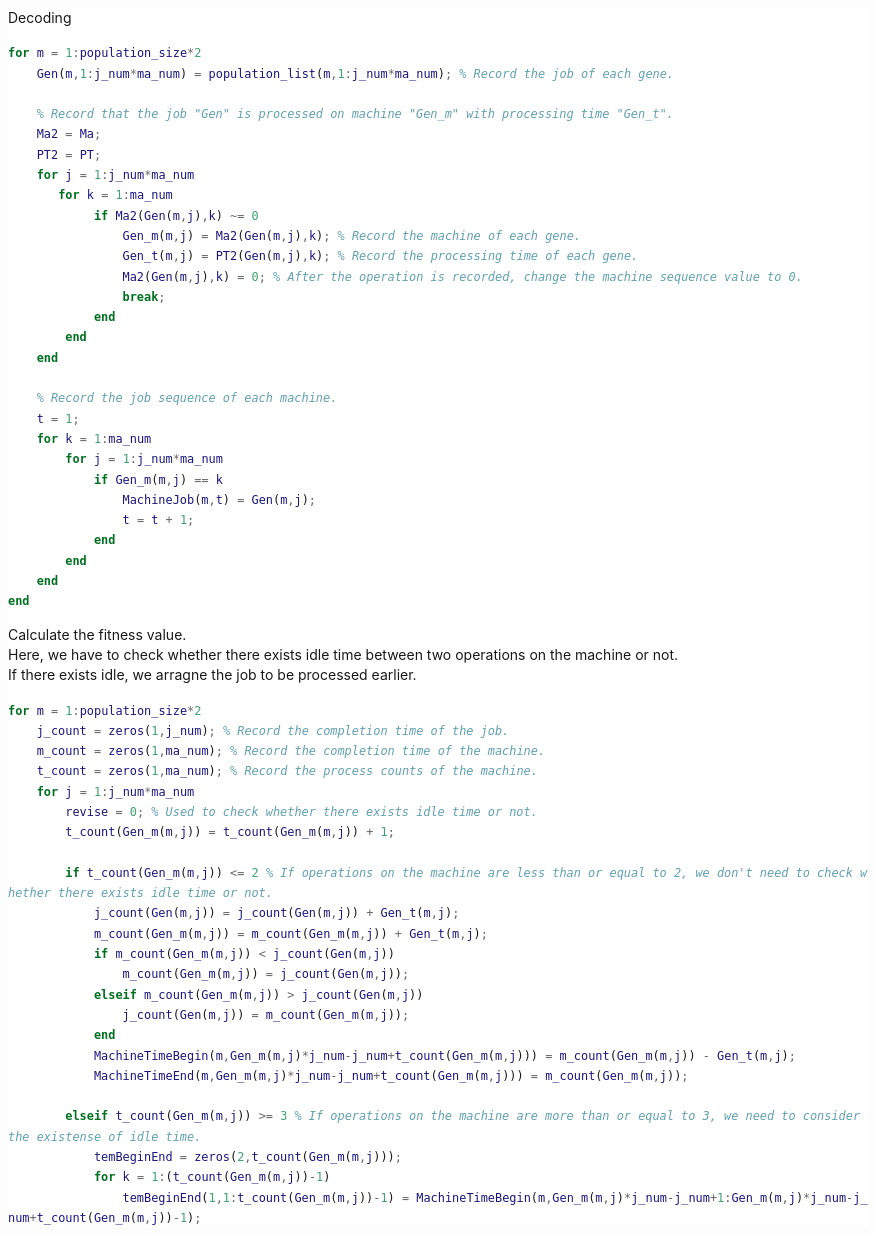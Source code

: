 Decoding
```matlab
for m = 1:population_size*2 
    Gen(m,1:j_num*ma_num) = population_list(m,1:j_num*ma_num); % Record the job of each gene.
    
    % Record that the job "Gen" is processed on machine "Gen_m" with processing time "Gen_t".
    Ma2 = Ma;
    PT2 = PT;
    for j = 1:j_num*ma_num
       for k = 1:ma_num
            if Ma2(Gen(m,j),k) ~= 0
                Gen_m(m,j) = Ma2(Gen(m,j),k); % Record the machine of each gene.
                Gen_t(m,j) = PT2(Gen(m,j),k); % Record the processing time of each gene.
                Ma2(Gen(m,j),k) = 0; % After the operation is recorded, change the machine sequence value to 0. 
                break;
            end
        end
    end
    
    % Record the job sequence of each machine.
    t = 1; 
    for k = 1:ma_num
        for j = 1:j_num*ma_num
            if Gen_m(m,j) == k
                MachineJob(m,t) = Gen(m,j); 
                t = t + 1;
            end
        end
    end
end
```

Calculate the fitness value. <br/>
Here, we have to check whether there exists idle time between two operations on the machine or not. <br/>
If there exists idle, we arragne the job to be processed earlier.
```matlab
for m = 1:population_size*2 
    j_count = zeros(1,j_num); % Record the completion time of the job.
    m_count = zeros(1,ma_num); % Record the completion time of the machine.
    t_count = zeros(1,ma_num); % Record the process counts of the machine.
    for j = 1:j_num*ma_num
        revise = 0; % Used to check whether there exists idle time or not.
        t_count(Gen_m(m,j)) = t_count(Gen_m(m,j)) + 1;
	
        if t_count(Gen_m(m,j)) <= 2 % If operations on the machine are less than or equal to 2, we don't need to check whether there exists idle time or not.
            j_count(Gen(m,j)) = j_count(Gen(m,j)) + Gen_t(m,j);
            m_count(Gen_m(m,j)) = m_count(Gen_m(m,j)) + Gen_t(m,j);
            if m_count(Gen_m(m,j)) < j_count(Gen(m,j))
                m_count(Gen_m(m,j)) = j_count(Gen(m,j));
            elseif m_count(Gen_m(m,j)) > j_count(Gen(m,j))
                j_count(Gen(m,j)) = m_count(Gen_m(m,j));
            end
            MachineTimeBegin(m,Gen_m(m,j)*j_num-j_num+t_count(Gen_m(m,j))) = m_count(Gen_m(m,j)) - Gen_t(m,j);
            MachineTimeEnd(m,Gen_m(m,j)*j_num-j_num+t_count(Gen_m(m,j))) = m_count(Gen_m(m,j));
	    
        elseif t_count(Gen_m(m,j)) >= 3 % If operations on the machine are more than or equal to 3, we need to consider the existense of idle time. 
            temBeginEnd = zeros(2,t_count(Gen_m(m,j)));
            for k = 1:(t_count(Gen_m(m,j))-1)
                temBeginEnd(1,1:t_count(Gen_m(m,j))-1) = MachineTimeBegin(m,Gen_m(m,j)*j_num-j_num+1:Gen_m(m,j)*j_num-j_num+t_count(Gen_m(m,j))-1);
```